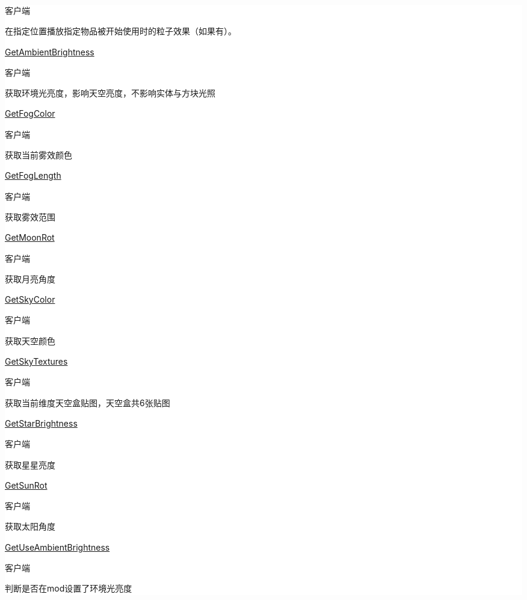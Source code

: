 客户端

在指定位置播放指定物品被开始使用时的粒子效果（如果有）。

[GetAmbientBrightness](https://mc.163.com/dev/mcmanual/mc-dev/mcdocs/1-ModAPI-beta/接口/世界/渲染.html#getambientbrightness)

客户端

获取环境光亮度，影响天空亮度，不影响实体与方块光照

[GetFogColor](https://mc.163.com/dev/mcmanual/mc-dev/mcdocs/1-ModAPI-beta/接口/世界/渲染.html#getfogcolor)

客户端

获取当前雾效颜色

[GetFogLength](https://mc.163.com/dev/mcmanual/mc-dev/mcdocs/1-ModAPI-beta/接口/世界/渲染.html#getfoglength)

客户端

获取雾效范围

[GetMoonRot](https://mc.163.com/dev/mcmanual/mc-dev/mcdocs/1-ModAPI-beta/接口/世界/渲染.html#getmoonrot)

客户端

获取月亮角度

[GetSkyColor](https://mc.163.com/dev/mcmanual/mc-dev/mcdocs/1-ModAPI-beta/接口/世界/渲染.html#getskycolor)

客户端

获取天空颜色

[GetSkyTextures](https://mc.163.com/dev/mcmanual/mc-dev/mcdocs/1-ModAPI-beta/接口/世界/渲染.html#getskytextures)

客户端

获取当前维度天空盒贴图，天空盒共6张贴图

[GetStarBrightness](https://mc.163.com/dev/mcmanual/mc-dev/mcdocs/1-ModAPI-beta/接口/世界/渲染.html#getstarbrightness)

客户端

获取星星亮度

[GetSunRot](https://mc.163.com/dev/mcmanual/mc-dev/mcdocs/1-ModAPI-beta/接口/世界/渲染.html#getsunrot)

客户端

获取太阳角度

[GetUseAmbientBrightness](https://mc.163.com/dev/mcmanual/mc-dev/mcdocs/1-ModAPI-beta/接口/世界/渲染.html#getuseambientbrightness)

客户端

判断是否在mod设置了环境光亮度
